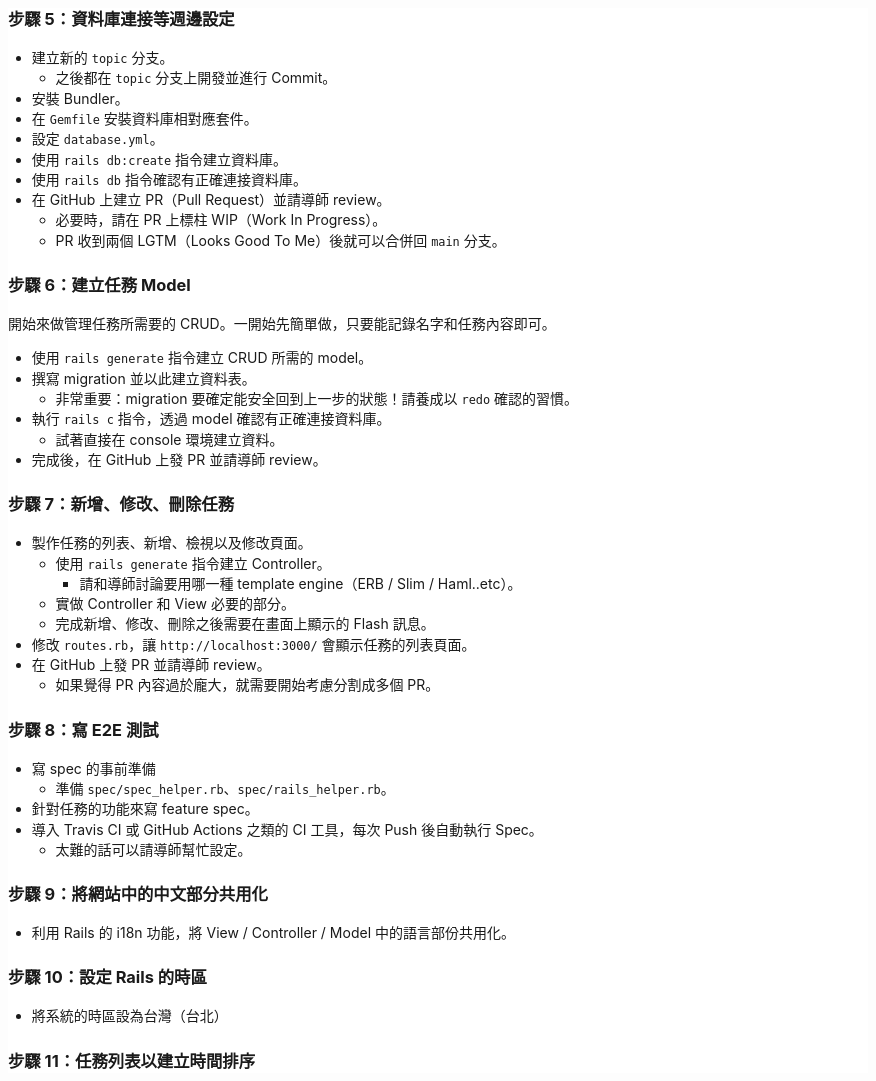 ### 步驟 5：資料庫連接等週邊設定

- 建立新的 `topic` 分支。
  - 之後都在 `topic` 分支上開發並進行 Commit。
- 安裝 Bundler。
- 在 `Gemfile` 安裝資料庫相對應套件。
- 設定 `database.yml`。
- 使用 `rails db:create` 指令建立資料庫。
- 使用 `rails db` 指令確認有正確連接資料庫。
- 在 GitHub 上建立 PR（Pull Request）並請導師 review。
  - 必要時，請在 PR 上標柱 WIP（Work In Progress）。
  - PR 收到兩個 LGTM（Looks Good To Me）後就可以合併回 `main` 分支。

### 步驟 6：建立任務 Model

開始來做管理任務所需要的 CRUD。一開始先簡單做，只要能記錄名字和任務內容即可。

- 使用 `rails generate` 指令建立 CRUD 所需的 model。
- 撰寫 migration 並以此建立資料表。
  - 非常重要：migration 要確定能安全回到上一步的狀態！請養成以 `redo` 確認的習慣。
- 執行 `rails c` 指令，透過 model 確認有正確連接資料庫。
  - 試著直接在 console 環境建立資料。
- 完成後，在 GitHub 上發 PR 並請導師 review。

### 步驟 7：新增、修改、刪除任務

- 製作任務的列表、新增、檢視以及修改頁面。
  - 使用 `rails generate` 指令建立 Controller。
    - 請和導師討論要用哪一種 template engine（ERB / Slim / Haml..etc）。
  - 實做 Controller 和 View 必要的部分。
  - 完成新增、修改、刪除之後需要在畫面上顯示的 Flash 訊息。
- 修改 `routes.rb`，讓 `http://localhost:3000/` 會顯示任務的列表頁面。
- 在 GitHub 上發 PR 並請導師 review。
  - 如果覺得 PR 內容過於龐大，就需要開始考慮分割成多個 PR。

### 步驟 8：寫 E2E 測試

- 寫 spec 的事前準備
  - 準備 `spec/spec_helper.rb`、`spec/rails_helper.rb`。
- 針對任務的功能來寫 feature spec。
- 導入 Travis CI 或 GitHub Actions 之類的 CI 工具，每次 Push 後自動執行 Spec。
  - 太難的話可以請導師幫忙設定。

### 步驟 9：將網站中的中文部分共用化

- 利用 Rails 的 i18n 功能，將 View / Controller / Model 中的語言部份共用化。

### 步驟 10：設定 Rails 的時區

- 將系統的時區設為台灣（台北）

### 步驟 11：任務列表以建立時間排序
